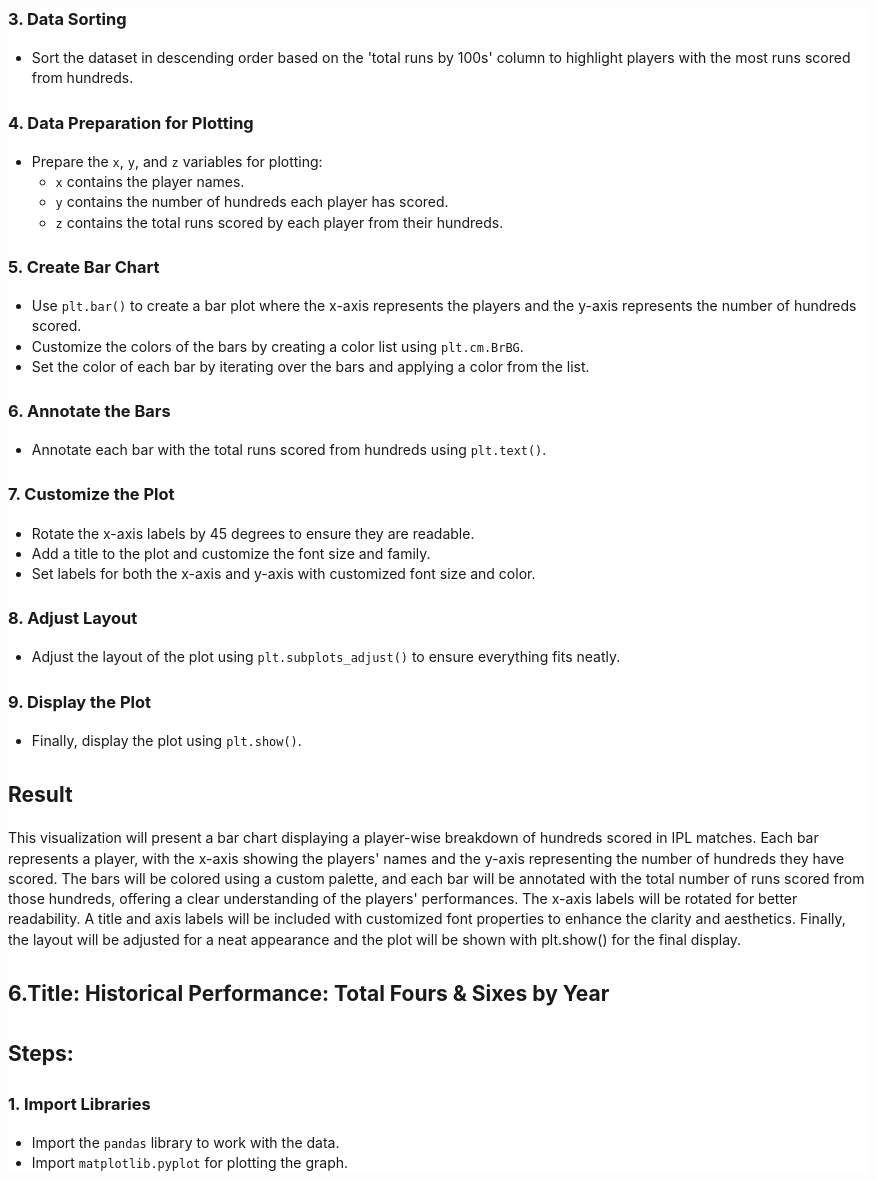 ### 3. Data Sorting
- Sort the dataset in descending order based on the 'total runs by 100s' column to highlight players with the most runs scored from hundreds.

### 4. Data Preparation for Plotting
- Prepare the `x`, `y`, and `z` variables for plotting:
  - `x` contains the player names.
  - `y` contains the number of hundreds each player has scored.
  - `z` contains the total runs scored by each player from their hundreds.

### 5. Create Bar Chart
- Use `plt.bar()` to create a bar plot where the x-axis represents the players and the y-axis represents the number of hundreds scored.
- Customize the colors of the bars by creating a color list using `plt.cm.BrBG`.
- Set the color of each bar by iterating over the bars and applying a color from the list.

### 6. Annotate the Bars
- Annotate each bar with the total runs scored from hundreds using `plt.text()`.

### 7. Customize the Plot
- Rotate the x-axis labels by 45 degrees to ensure they are readable.
- Add a title to the plot and customize the font size and family.
- Set labels for both the x-axis and y-axis with customized font size and color.

### 8. Adjust Layout
- Adjust the layout of the plot using `plt.subplots_adjust()` to ensure everything fits neatly.

### 9. Display the Plot
- Finally, display the plot using `plt.show()`.
## Result
This visualization will present a bar chart displaying a player-wise breakdown of hundreds scored in IPL matches. Each bar represents a player, with the x-axis showing the players' names and the y-axis representing the number of hundreds they have scored. The bars will be colored using a custom palette, and each bar will be annotated with the total number of runs scored from those hundreds, offering a clear understanding of the players' performances. The x-axis labels will be rotated for better readability. A title and axis labels will be included with customized font properties to enhance the clarity and aesthetics. Finally, the layout will be adjusted for a neat appearance and the plot will be shown with plt.show() for the final display.

## 6.Title: Historical Performance: Total Fours & Sixes by Year

## Steps:

### 1. Import Libraries
- Import the `pandas` library to work with the data.
- Import `matplotlib.pyplot` for plotting the graph.
